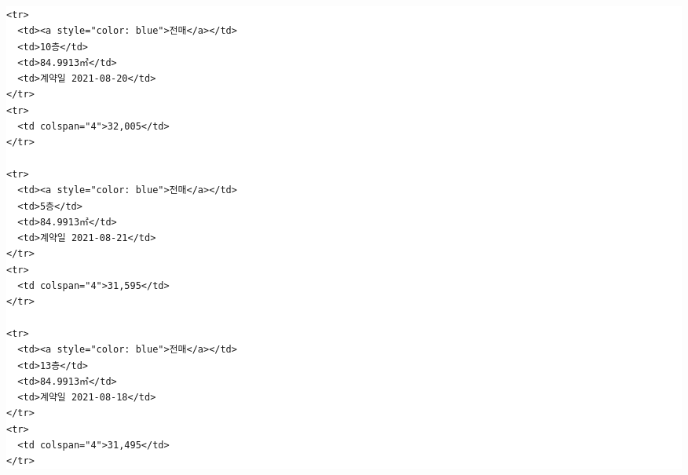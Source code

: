     <tr>
      <td><a style="color: blue">전매</a></td>
      <td>10층</td>
      <td>84.9913㎡</td>
      <td>계약일 2021-08-20</td>
    </tr>
    <tr>
      <td colspan="4">32,005</td>
    </tr>
      
    <tr>
      <td><a style="color: blue">전매</a></td>
      <td>5층</td>
      <td>84.9913㎡</td>
      <td>계약일 2021-08-21</td>
    </tr>
    <tr>
      <td colspan="4">31,595</td>
    </tr>
      
    <tr>
      <td><a style="color: blue">전매</a></td>
      <td>13층</td>
      <td>84.9913㎡</td>
      <td>계약일 2021-08-18</td>
    </tr>
    <tr>
      <td colspan="4">31,495</td>
    </tr>
      
</table>

    